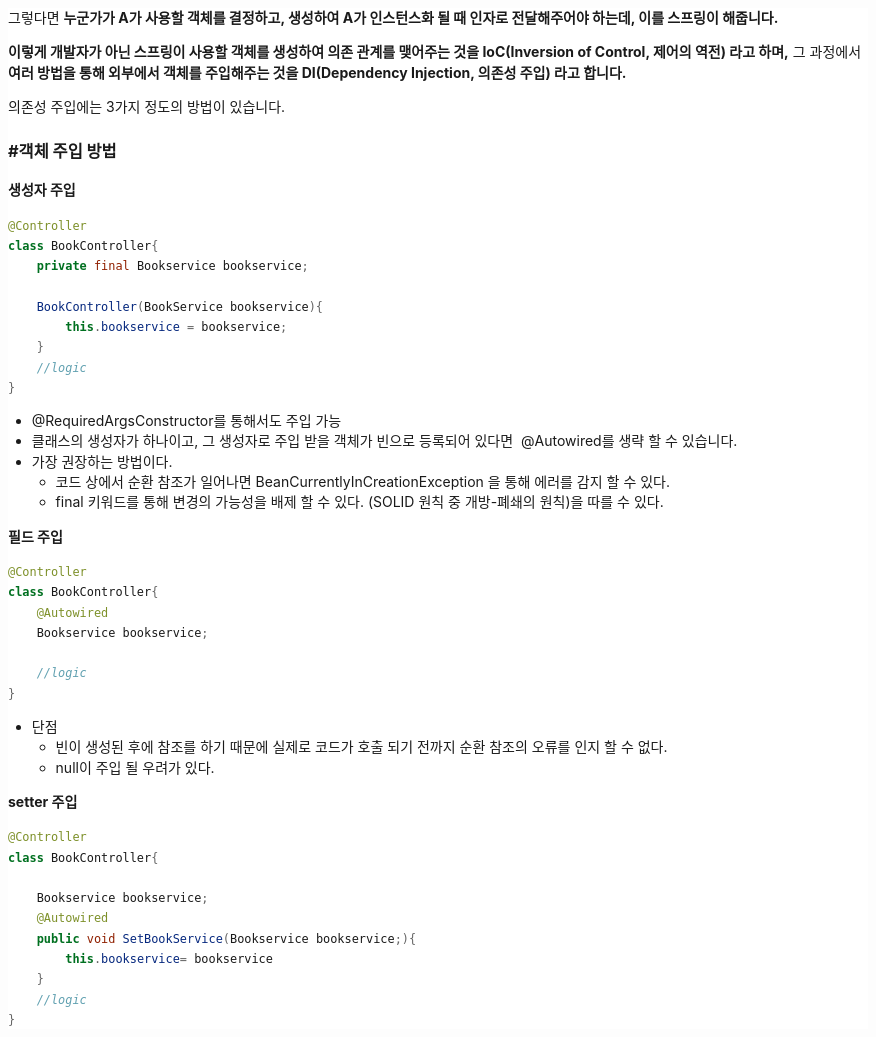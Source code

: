 그렇다면 **누군가가 A가 사용할 객체를 결정하고, 생성하여 A가 인스턴스화 될 때 인자로 전달해주어야 하는데, 이를 스프링이 해줍니다.**

**이렇게 개발자가 아닌 스프링이 사용할 객체를 생성하여 의존 관계를 맺어주는 것을 IoC(Inversion of Control, 제어의 역전) 라고 하며,** 그 과정에서 **여러 방법을 통해 외부에서 객체를 주입해주는 것을 DI(Dependency Injection, 의존성 주입) 라고 합니다.**

의존성 주입에는 3가지 정도의 방법이 있습니다.

### **#객체 주입 방법**

**생성자 주입**

```java
@Controller
class BookController{
	private final Bookservice bookservice;
	
	BookController(BookService bookservice){
		this.bookservice = bookservice;
	}
	//logic
}
```

- @RequiredArgsConstructor를 통해서도 주입 가능
- 클래스의 생성자가 하나이고, 그 생성자로 주입 받을 객체가 빈으로 등록되어 있다면  @Autowired를 생략 할 수 있습니다.
- 가장 권장하는 방법이다.
    - 코드 상에서 순환 참조가 일어나면 BeanCurrentlyInCreationException 을 통해 에러를 감지 할 수 있다.
    - final 키워드를 통해 변경의 가능성을 배제 할 수 있다. (SOLID 원칙 중 개방-폐쇄의 원칙)을 따를 수 있다.

**필드 주입**

```java
@Controller
class BookController{
	@Autowired
	Bookservice bookservice;
	
	//logic
}
```

- 단점
    - 빈이 생성된 후에 참조를 하기 때문에 실제로 코드가 호출 되기 전까지 순환 참조의 오류를 인지 할 수 없다.
    - null이 주입 될 우려가 있다.

**setter 주입**

```java
@Controller
class BookController{
	
	Bookservice bookservice;
	@Autowired
	public void SetBookService(Bookservice bookservice;){
    	this.bookservice= bookservice
	}
	//logic
}
```
